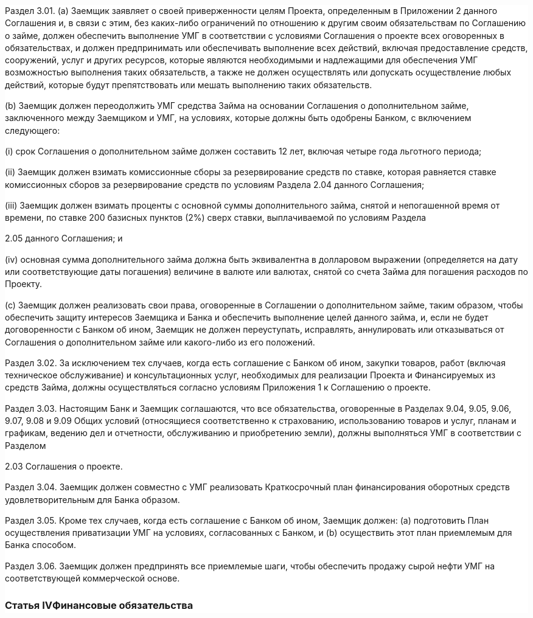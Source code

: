 Раздел 3.01. (а) Заемщик заявляет о своей приверженности целям Проекта, определенным в Приложении 2 данного Соглашения и, в связи с этим, без каких-либо ограничений по отношению к другим своим обязательствам по Соглашению о займе, должен обеспечить выполнение УМГ в соответствии с условиями Соглашения о проекте всех оговоренных в обязательствах, и должен предпринимать или обеспечивать выполнение всех действий, включая предоставление средств, сооружений, услуг и других ресурсов, которые являются необходимыми и надлежащими для обеспечения УМГ возможностью выполнения таких обязательств, а также не должен осуществлять или допускать осуществление любых действий, которые будут препятствовать или мешать выполнению таких обязательств.

(b) Заемщик должен переодолжить УМГ средства Займа на основании Соглашения о дополнительном займе, заключенного между Заемщиком и УМГ, на условиях, которые должны быть одобрены Банком, с включением следующего:

(i) срок Соглашения о дополнительном займе должен составить 12 лет, включая четыре года льготного периода;

(ii) Заемщик должен взимать комиссионные сборы за резервирование средств по ставке, которая равняется ставке комиссионных сборов за резервирование средств по условиям Раздела 2.04 данного Соглашения;

(iii) Заемщик должен взимать проценты с основной суммы дополнительного займа, снятой и непогашенной время от времени, по ставке 200 базисных пунктов (2%) сверх ставки, выплачиваемой по условиям Раздела

2.05 данного Соглашения; и

(iv) основная сумма дополнительного займа должна быть эквивалентна в долларовом выражении (определяется на дату или соответствующие даты погашения) величине в валюте или валютах, снятой со счета Займа для погашения расходов по Проекту.

(с) Заемщик должен реализовать свои права, оговоренные в Соглашении о дополнительном займе, таким образом, чтобы обеспечить защиту интересов Заемщика и Банка и обеспечить выполнение целей данного займа, и, если не будет договоренности с Банком об ином, Заемщик не должен переуступать, исправлять, аннулировать или отказываться от Соглашения о дополнительном займе или какого-либо из его положений.

Раздел 3.02. За исключением тех случаев, когда есть соглашение с Банком об ином, закупки товаров, работ (включая техническое обслуживание) и консультационных услуг, необходимых для реализации Проекта и Финансируемых из средств Займа, должны осуществляться согласно условиям Приложения 1 к Соглашению о проекте.

Раздел 3.03. Настоящим Банк и Заемщик соглашаются, что все обязательства, оговоренные в Разделах 9.04, 9.05, 9.06, 9.07, 9.08 и 9.09 Общих условий (относящиеся соответственно к страхованию, использованию товаров и услуг, планам и графикам, ведению дел и отчетности, обслуживанию и приобретению земли), должны выполняться УМГ в соответствии с Разделом

2.03 Соглашения о проекте.

Раздел 3.04. Заемщик должен совместно с УМГ реализовать Краткосрочный план финансирования оборотных средств удовлетворительным для Банка образом.

Раздел 3.05. Кроме тех случаев, когда есть соглашение с Банком об ином, Заемщик должен: (а) подготовить План осуществления приватизации УМГ на условиях, согласованных с Банком, и (b) осуществить этот план приемлемым для Банка способом.

Раздел 3.06. Заемщик должен предпринять все приемлемые шаги, чтобы обеспечить продажу сырой нефти УМГ на соответствующей коммерческой основе.

### Статья IVФинансовые обязательства
